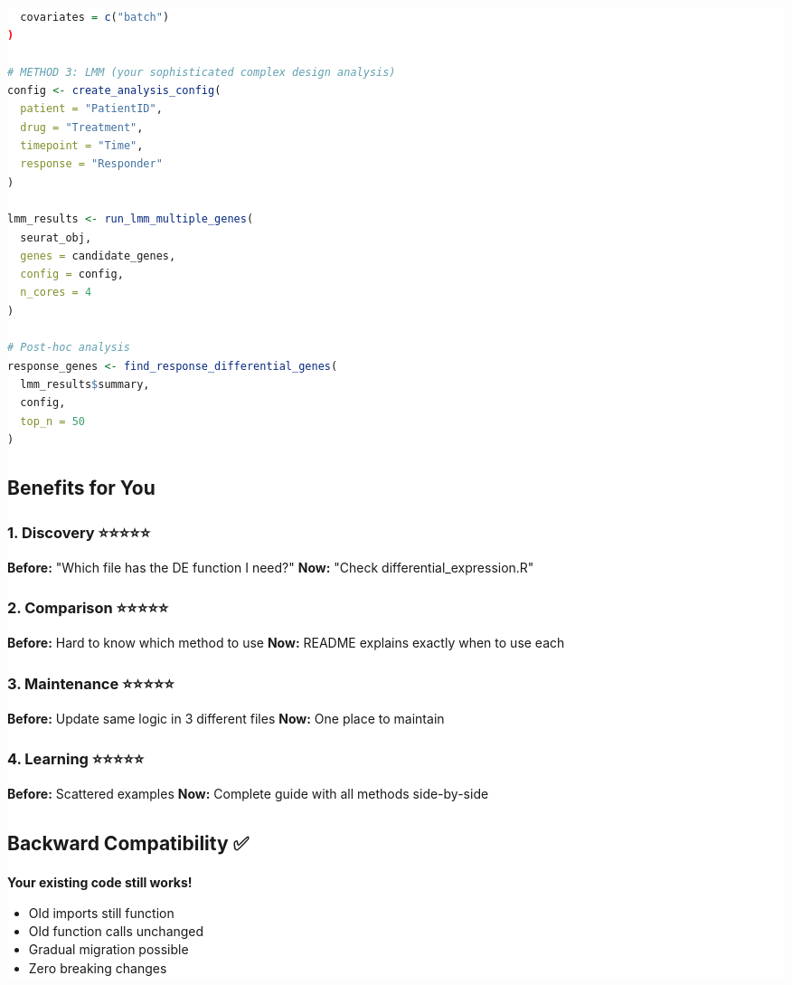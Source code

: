 ```r
  covariates = c("batch")
)

# METHOD 3: LMM (your sophisticated complex design analysis)
config <- create_analysis_config(
  patient = "PatientID",
  drug = "Treatment",
  timepoint = "Time",
  response = "Responder"
)

lmm_results <- run_lmm_multiple_genes(
  seurat_obj,
  genes = candidate_genes,
  config = config,
  n_cores = 4
)

# Post-hoc analysis
response_genes <- find_response_differential_genes(
  lmm_results$summary,
  config,
  top_n = 50
)
```

## Benefits for You

### 1. Discovery ⭐⭐⭐⭐⭐
**Before:** "Which file has the DE function I need?"
**Now:** "Check differential_expression.R"

### 2. Comparison ⭐⭐⭐⭐⭐
**Before:** Hard to know which method to use
**Now:** README explains exactly when to use each

### 3. Maintenance ⭐⭐⭐⭐⭐
**Before:** Update same logic in 3 different files
**Now:** One place to maintain

### 4. Learning ⭐⭐⭐⭐⭐
**Before:** Scattered examples
**Now:** Complete guide with all methods side-by-side

## Backward Compatibility ✅

**Your existing code still works!**
- Old imports still function
- Old function calls unchanged
- Gradual migration possible
- Zero breaking changes
